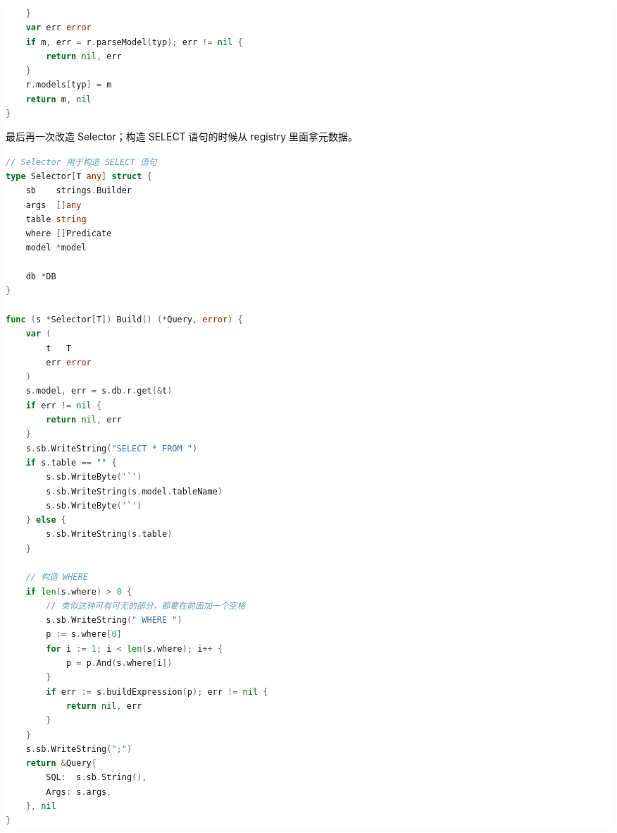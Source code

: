 ```go
	}
	var err error
	if m, err = r.parseModel(typ); err != nil {
		return nil, err
	}
	r.models[typ] = m
	return m, nil
}
```

最后再一次改造 Selector；构造 SELECT 语句的时候从 registry 里面拿元数据。

```go
// Selector 用于构造 SELECT 语句
type Selector[T any] struct {
	sb    strings.Builder
	args  []any
	table string
	where []Predicate
	model *model

	db *DB
}

func (s *Selector[T]) Build() (*Query, error) {
	var (
		t   T
		err error
	)
	s.model, err = s.db.r.get(&t)
	if err != nil {
		return nil, err
	}
	s.sb.WriteString("SELECT * FROM ")
	if s.table == "" {
		s.sb.WriteByte('`')
		s.sb.WriteString(s.model.tableName)
		s.sb.WriteByte('`')
	} else {
		s.sb.WriteString(s.table)
	}

	// 构造 WHERE
	if len(s.where) > 0 {
		// 类似这种可有可无的部分，都要在前面加一个空格
		s.sb.WriteString(" WHERE ")
		p := s.where[0]
		for i := 1; i < len(s.where); i++ {
			p = p.And(s.where[i])
		}
		if err := s.buildExpression(p); err != nil {
			return nil, err
		}
	}
	s.sb.WriteString(";")
	return &Query{
		SQL:  s.sb.String(),
		Args: s.args,
	}, nil
}
```

